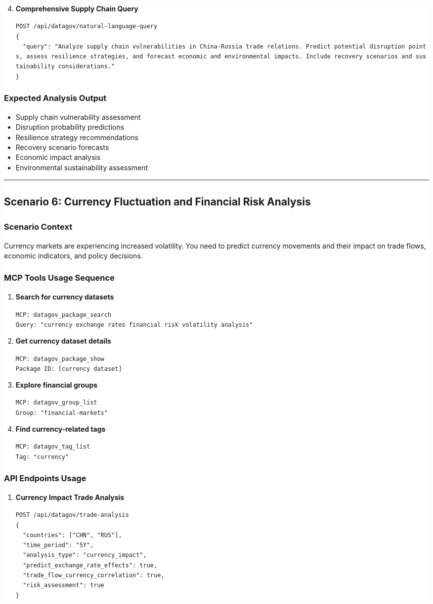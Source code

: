 4. **Comprehensive Supply Chain Query**
   ```
   POST /api/datagov/natural-language-query
   {
     "query": "Analyze supply chain vulnerabilities in China-Russia trade relations. Predict potential disruption points, assess resilience strategies, and forecast economic and environmental impacts. Include recovery scenarios and sustainability considerations."
   }
   ```

### **Expected Analysis Output**
- Supply chain vulnerability assessment
- Disruption probability predictions
- Resilience strategy recommendations
- Recovery scenario forecasts
- Economic impact analysis
- Environmental sustainability assessment

---

## **Scenario 6: Currency Fluctuation and Financial Risk Analysis**

### **Scenario Context**
Currency markets are experiencing increased volatility. You need to predict currency movements and their impact on trade flows, economic indicators, and policy decisions.

### **MCP Tools Usage Sequence**
1. **Search for currency datasets**
   ```
   MCP: datagov_package_search
   Query: "currency exchange rates financial risk volatility analysis"
   ```

2. **Get currency dataset details**
   ```
   MCP: datagov_package_show
   Package ID: [currency dataset]
   ```

3. **Explore financial groups**
   ```
   MCP: datagov_group_list
   Group: "financial-markets"
   ```

4. **Find currency-related tags**
   ```
   MCP: datagov_tag_list
   Tag: "currency"
   ```

### **API Endpoints Usage**
1. **Currency Impact Trade Analysis**
   ```
   POST /api/datagov/trade-analysis
   {
     "countries": ["CHN", "RUS"],
     "time_period": "5Y",
     "analysis_type": "currency_impact",
     "predict_exchange_rate_effects": true,
     "trade_flow_currency_correlation": true,
     "risk_assessment": true
   }
   ```
